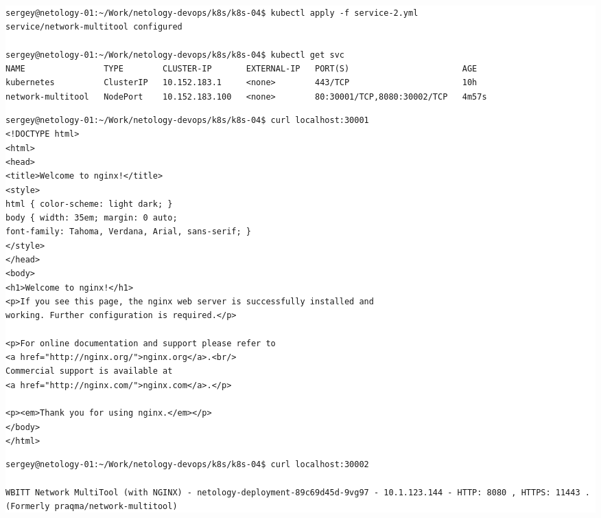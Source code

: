 ```
sergey@netology-01:~/Work/netology-devops/k8s/k8s-04$ kubectl apply -f service-2.yml 
service/network-multitool configured

sergey@netology-01:~/Work/netology-devops/k8s/k8s-04$ kubectl get svc
NAME                TYPE        CLUSTER-IP       EXTERNAL-IP   PORT(S)                       AGE
kubernetes          ClusterIP   10.152.183.1     <none>        443/TCP                       10h
network-multitool   NodePort    10.152.183.100   <none>        80:30001/TCP,8080:30002/TCP   4m57s
```

```
sergey@netology-01:~/Work/netology-devops/k8s/k8s-04$ curl localhost:30001
<!DOCTYPE html>
<html>
<head>
<title>Welcome to nginx!</title>
<style>
html { color-scheme: light dark; }
body { width: 35em; margin: 0 auto;
font-family: Tahoma, Verdana, Arial, sans-serif; }
</style>
</head>
<body>
<h1>Welcome to nginx!</h1>
<p>If you see this page, the nginx web server is successfully installed and
working. Further configuration is required.</p>

<p>For online documentation and support please refer to
<a href="http://nginx.org/">nginx.org</a>.<br/>
Commercial support is available at
<a href="http://nginx.com/">nginx.com</a>.</p>

<p><em>Thank you for using nginx.</em></p>
</body>
</html>
```

```
sergey@netology-01:~/Work/netology-devops/k8s/k8s-04$ curl localhost:30002

WBITT Network MultiTool (with NGINX) - netology-deployment-89c69d45d-9vg97 - 10.1.123.144 - HTTP: 8080 , HTTPS: 11443 . (Formerly praqma/network-multitool)
```